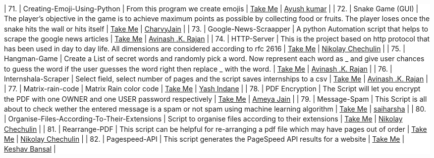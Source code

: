 | 71\.    | Creating-Emoji-Using-Python                  | From this program we create emojis                                                                                                                                                                          | [Take Me](https://github.com/avinashkranjan/Amazing-Python-Scripts/tree/master/Creating-Emoji-Using-Python)                  | [Ayush kumar](https://github.com/Ayush7614)                                                        |
| 72\.    | Snake Game (GUI)                             | The player’s objective in the game is to achieve maximum points as possible by collecting food or fruits. The player loses once the snake hits the wall or hits itself                                      | [Take Me](<https://github.com/avinashkranjan/Amazing-Python-Scripts/tree/master/Snake%20Game%20(GUI)>)                       | [CharvyJain](https://github.com/CharvyJain)                                                        |
| 73\.    | Google-News-Scraapper                        | A python Automation script that helps to scrape the google news articles                                                                                                                                    | [Take Me](https://github.com/avinashkranjan/Amazing-Python-Scripts/tree/master/Google-News-Scraapper)                        | [Avinash .K. Rajan](https://github.com/avinashkranjan)                                             |
| 74\.    | HTTP-Server                                  | This is the project based on http protocol that has been used in day to day life. All dimensions are considered according to rfc 2616                                                                       | [Take Me](https://github.com/avinashkranjan/Amazing-Python-Scripts/tree/master/HTTP-Server)                                  | [Nikolay Chechulin](https://github.com/NChechulin)                                                 |
| 75\.    | Hangman-Game                                 | Create a List of secret words and randomly pick a word. Now represent each word as _ and give user chances to guess the word if the user guesses the word right then replace _ with the word.               | [Take Me](https://github.com/avinashkranjan/Amazing-Python-Scripts/tree/master/Hangman-Game)                                 | [Avinash .K. Rajan](https://github.com/avinashkranjan)                                             |
| 76\.    | Internshala-Scraper                          | Select field, select number of pages and the script saves internships to a csv                                                                                                                              | [Take Me](https://github.com/avinashkranjan/Amazing-Python-Scripts/tree/master/Internshala-Scraper)                          | [Avinash .K. Rajan](https://github.com/avinashkranjan)                                             |
| 77\.    | Matrix-rain-code                             | Matrix Rain color code                                                                                                                                                                                      | [Take Me](https://github.com/avinashkranjan/Amazing-Python-Scripts/tree/master/Matrix-rain-code)                             | [Yash Indane](https://github.com/YashIndane)                                                       |
| 78\.    | PDF Encryption                               | The Script will let you encrypt the PDF with one OWNER and one USER password respectively                                                                                                                   | [Take Me](https://github.com/avinashkranjan/Amazing-Python-Scripts/tree/master/PDF%20Encryption)                             | [Ameya Jain](https://github.com/AmeyaJain-25)                                                      |
| 79\.    | Message-Spam                                 | This Script is all about to check wether the entered message is a spam or not spam using machine learning algorithm                                                                                         | [Take Me](https://github.com/avinashkranjan/Amazing-Python-Scripts/tree/master/Message-Spam)                                 | [saiharsha](https://github.com/saiharsha-22)                                                       |
| 80\.    | Organise-Files-According-To-Their-Extensions | Script to organise files according to their extensions                                                                                                                                                      | [Take Me](https://github.com/avinashkranjan/Amazing-Python-Scripts/tree/master/Organise-Files-According-To-Their-Extensions) | [Nikolay Chechulin](https://github.com/NChechulin)                                                 |
| 81\.    | Rearrange-PDF                                | This script can be helpful for re-arranging a pdf file which may have pages out of order                                                                                                                    | [Take Me](https://github.com/avinashkranjan/Amazing-Python-Scripts/tree/master/Rearrange-PDF)                                | [Nikolay Chechulin](https://github.com/NChechulin)                                                 |
| 82\.    | Pagespeed-API                                | This script generates the PageSpeed API results for a website                                                                                                                                               | [Take Me](https://github.com/avinashkranjan/Amazing-Python-Scripts/tree/master/Pagespeed-API)                                | [Keshav Bansal](https://github.com/keshavbansal015)                                                |